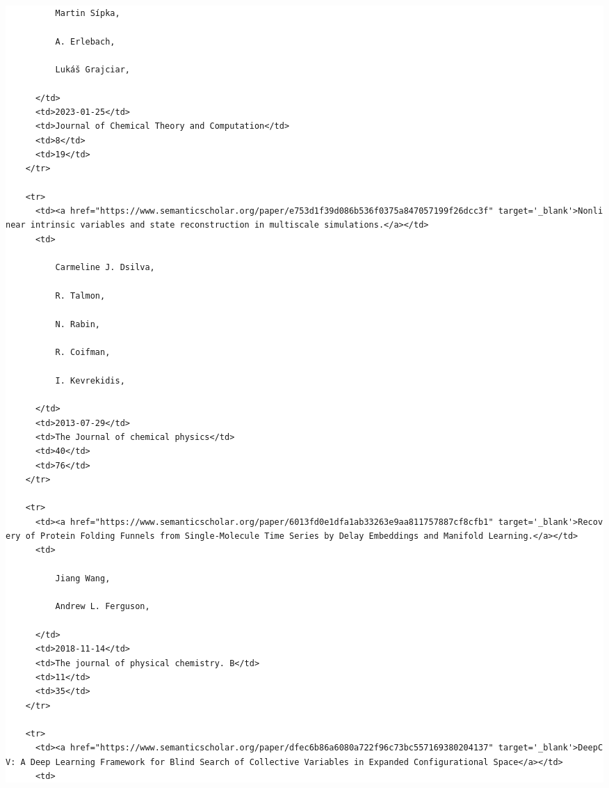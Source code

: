               Martin Sípka,
            
              A. Erlebach,
            
              Lukáš Grajciar,
            
          </td>
          <td>2023-01-25</td>
          <td>Journal of Chemical Theory and Computation</td>
          <td>8</td>
          <td>19</td>
        </tr>
    
        <tr>
          <td><a href="https://www.semanticscholar.org/paper/e753d1f39d086b536f0375a847057199f26dcc3f" target='_blank'>Nonlinear intrinsic variables and state reconstruction in multiscale simulations.</a></td>
          <td>
            
              Carmeline J. Dsilva,
            
              R. Talmon,
            
              N. Rabin,
            
              R. Coifman,
            
              I. Kevrekidis,
            
          </td>
          <td>2013-07-29</td>
          <td>The Journal of chemical physics</td>
          <td>40</td>
          <td>76</td>
        </tr>
    
        <tr>
          <td><a href="https://www.semanticscholar.org/paper/6013fd0e1dfa1ab33263e9aa811757887cf8cfb1" target='_blank'>Recovery of Protein Folding Funnels from Single-Molecule Time Series by Delay Embeddings and Manifold Learning.</a></td>
          <td>
            
              Jiang Wang,
            
              Andrew L. Ferguson,
            
          </td>
          <td>2018-11-14</td>
          <td>The journal of physical chemistry. B</td>
          <td>11</td>
          <td>35</td>
        </tr>
    
        <tr>
          <td><a href="https://www.semanticscholar.org/paper/dfec6b86a6080a722f96c73bc557169380204137" target='_blank'>DeepCV: A Deep Learning Framework for Blind Search of Collective Variables in Expanded Configurational Space</a></td>
          <td>
            